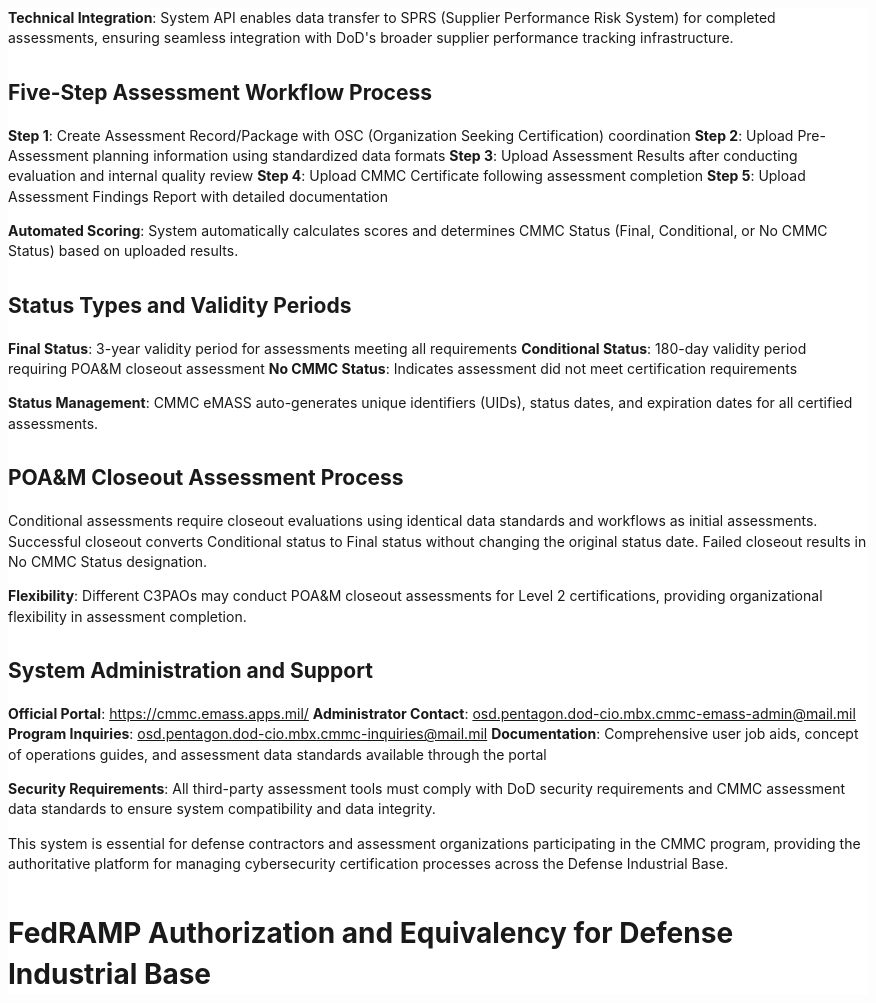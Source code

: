**Technical Integration**: System API enables data transfer to SPRS (Supplier Performance Risk System) for completed assessments, ensuring seamless integration with DoD's broader supplier performance tracking infrastructure.

## Five-Step Assessment Workflow Process

**Step 1**: Create Assessment Record/Package with OSC (Organization Seeking Certification) coordination
**Step 2**: Upload Pre-Assessment planning information using standardized data formats
**Step 3**: Upload Assessment Results after conducting evaluation and internal quality review
**Step 4**: Upload CMMC Certificate following assessment completion
**Step 5**: Upload Assessment Findings Report with detailed documentation

**Automated Scoring**: System automatically calculates scores and determines CMMC Status (Final, Conditional, or No CMMC Status) based on uploaded results.

## Status Types and Validity Periods

**Final Status**: 3-year validity period for assessments meeting all requirements
**Conditional Status**: 180-day validity period requiring POA&M closeout assessment
**No CMMC Status**: Indicates assessment did not meet certification requirements

**Status Management**: CMMC eMASS auto-generates unique identifiers (UIDs), status dates, and expiration dates for all certified assessments.

## POA&M Closeout Assessment Process

Conditional assessments require closeout evaluations using identical data standards and workflows as initial assessments. Successful closeout converts Conditional status to Final status without changing the original status date. Failed closeout results in No CMMC Status designation.

**Flexibility**: Different C3PAOs may conduct POA&M closeout assessments for Level 2 certifications, providing organizational flexibility in assessment completion.

## System Administration and Support

**Official Portal**: https://cmmc.emass.apps.mil/
**Administrator Contact**: osd.pentagon.dod-cio.mbx.cmmc-emass-admin@mail.mil
**Program Inquiries**: osd.pentagon.dod-cio.mbx.cmmc-inquiries@mail.mil
**Documentation**: Comprehensive user job aids, concept of operations guides, and assessment data standards available through the portal

**Security Requirements**: All third-party assessment tools must comply with DoD security requirements and CMMC assessment data standards to ensure system compatibility and data integrity.

This system is essential for defense contractors and assessment organizations participating in the CMMC program, providing the authoritative platform for managing cybersecurity certification processes across the Defense Industrial Base.

# FedRAMP Authorization and Equivalency for Defense Industrial Base
